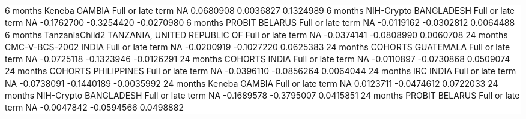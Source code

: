 6 months    Keneba           GAMBIA                         Full or late term    NA                 0.0680908    0.0036827    0.1324989
6 months    NIH-Crypto       BANGLADESH                     Full or late term    NA                -0.1762700   -0.3254420   -0.0270980
6 months    PROBIT           BELARUS                        Full or late term    NA                -0.0119162   -0.0302812    0.0064488
6 months    TanzaniaChild2   TANZANIA, UNITED REPUBLIC OF   Full or late term    NA                -0.0374141   -0.0808990    0.0060708
24 months   CMC-V-BCS-2002   INDIA                          Full or late term    NA                -0.0200919   -0.1027220    0.0625383
24 months   COHORTS          GUATEMALA                      Full or late term    NA                -0.0725118   -0.1323946   -0.0126291
24 months   COHORTS          INDIA                          Full or late term    NA                -0.0110897   -0.0730868    0.0509074
24 months   COHORTS          PHILIPPINES                    Full or late term    NA                -0.0396110   -0.0856264    0.0064044
24 months   IRC              INDIA                          Full or late term    NA                -0.0738091   -0.1440189   -0.0035992
24 months   Keneba           GAMBIA                         Full or late term    NA                 0.0123711   -0.0474612    0.0722033
24 months   NIH-Crypto       BANGLADESH                     Full or late term    NA                -0.1689578   -0.3795007    0.0415851
24 months   PROBIT           BELARUS                        Full or late term    NA                -0.0047842   -0.0594566    0.0498882
